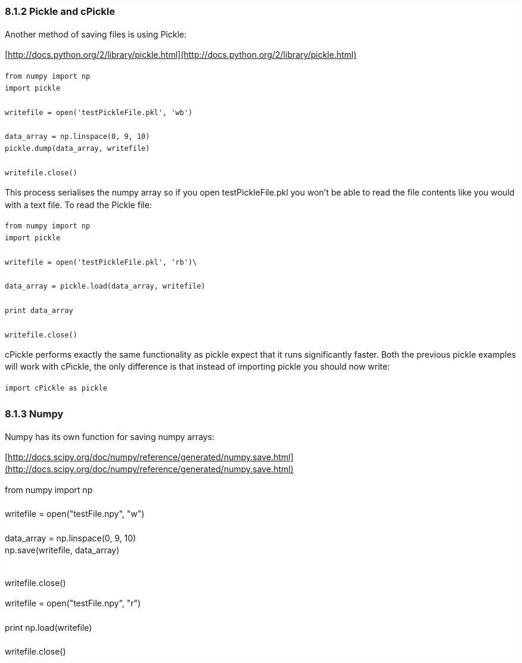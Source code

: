 ### **8.1.2** Pickle and cPickle

Another method of saving files is using Pickle:

[http://docs.python.org/2/library/pickle.html](http://docs.python.org/2/library/pickle.html)

	from numpy import np
	import pickle
	
	writefile = open('testPickleFile.pkl', 'wb')
	
	data_array = np.linspace(0, 9, 10)
	pickle.dump(data_array, writefile)
	
	writefile.close()

This process serialises the numpy array so if you open
testPickleFile.pkl you won’t be able to read the file contents like you
would with a text file. To read the Pickle file:

	from numpy import np
	import pickle
	
	writefile = open('testPickleFile.pkl', 'rb')\
	
	data_array = pickle.load(data_array, writefile)
	
	print data_array
	
	writefile.close()



cPickle performs exactly the same functionality as pickle expect that it
runs significantly faster. Both the previous pickle examples will work
with cPickle, the only difference is that instead of importing pickle
you should now write:

	import cPickle as pickle


### **8.1.3** Numpy

Numpy has its own function for saving numpy arrays:

[http://docs.scipy.org/doc/numpy/reference/generated/numpy.save.html](http://docs.scipy.org/doc/numpy/reference/generated/numpy.save.html)

from numpy import np\
 \
 writefile = open("testFile.npy", "w")\
 \
 data\_array = np.linspace(0, 9, 10)\
 np.save(writefile, data\_array)

\
 writefile.close()

writefile = open("testFile.npy", "r")\
 \
 print np.load(writefile)\
 \
 writefile.close()
